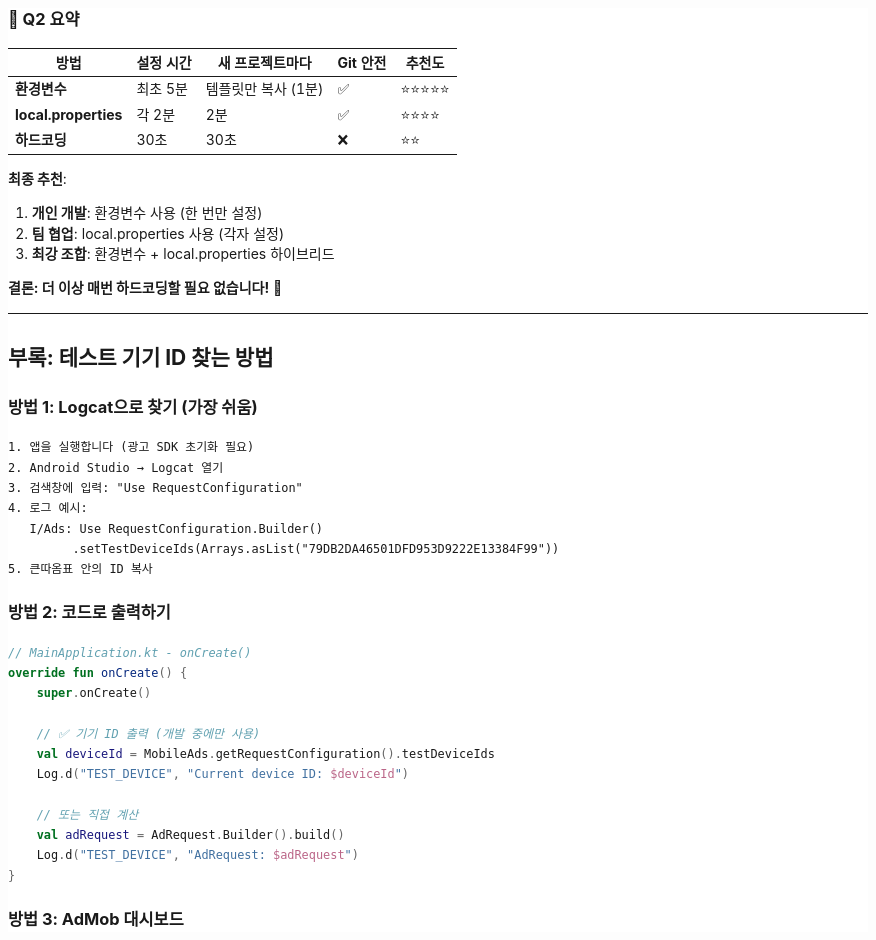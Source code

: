 
### 📝 Q2 요약

| 방법 | 설정 시간 | 새 프로젝트마다 | Git 안전 | 추천도 |
|------|----------|--------------|---------|--------|
| **환경변수** | 최초 5분 | 템플릿만 복사 (1분) | ✅ | ⭐⭐⭐⭐⭐ |
| **local.properties** | 각 2분 | 2분 | ✅ | ⭐⭐⭐⭐ |
| **하드코딩** | 30초 | 30초 | ❌ | ⭐⭐ |

**최종 추천**: 
1. **개인 개발**: 환경변수 사용 (한 번만 설정)
2. **팀 협업**: local.properties 사용 (각자 설정)
3. **최강 조합**: 환경변수 + local.properties 하이브리드

**결론: 더 이상 매번 하드코딩할 필요 없습니다!** 🎉

---

## 부록: 테스트 기기 ID 찾는 방법

### 방법 1: Logcat으로 찾기 (가장 쉬움)

```
1. 앱을 실행합니다 (광고 SDK 초기화 필요)
2. Android Studio → Logcat 열기
3. 검색창에 입력: "Use RequestConfiguration"
4. 로그 예시:
   I/Ads: Use RequestConfiguration.Builder()
         .setTestDeviceIds(Arrays.asList("79DB2DA46501DFD953D9222E13384F99"))
5. 큰따옴표 안의 ID 복사
```

### 방법 2: 코드로 출력하기

```kotlin
// MainApplication.kt - onCreate()
override fun onCreate() {
    super.onCreate()
    
    // ✅ 기기 ID 출력 (개발 중에만 사용)
    val deviceId = MobileAds.getRequestConfiguration().testDeviceIds
    Log.d("TEST_DEVICE", "Current device ID: $deviceId")
    
    // 또는 직접 계산
    val adRequest = AdRequest.Builder().build()
    Log.d("TEST_DEVICE", "AdRequest: $adRequest")
}
```

### 방법 3: AdMob 대시보드
